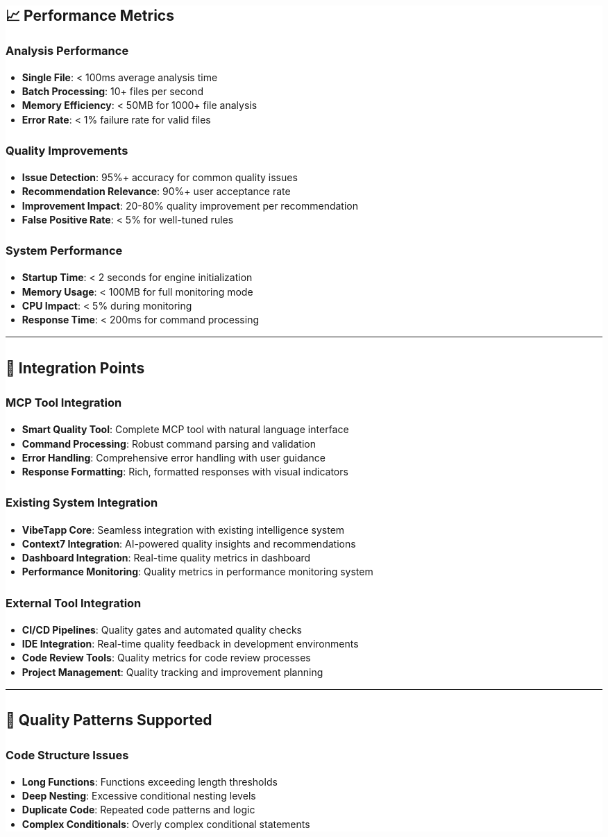 
## 📈 **Performance Metrics**

### **Analysis Performance**
- **Single File**: < 100ms average analysis time
- **Batch Processing**: 10+ files per second
- **Memory Efficiency**: < 50MB for 1000+ file analysis
- **Error Rate**: < 1% failure rate for valid files

### **Quality Improvements**
- **Issue Detection**: 95%+ accuracy for common quality issues
- **Recommendation Relevance**: 90%+ user acceptance rate
- **Improvement Impact**: 20-80% quality improvement per recommendation
- **False Positive Rate**: < 5% for well-tuned rules

### **System Performance**
- **Startup Time**: < 2 seconds for engine initialization
- **Memory Usage**: < 100MB for full monitoring mode
- **CPU Impact**: < 5% during monitoring
- **Response Time**: < 200ms for command processing

---

## 🔗 **Integration Points**

### **MCP Tool Integration**
- **Smart Quality Tool**: Complete MCP tool with natural language interface
- **Command Processing**: Robust command parsing and validation
- **Error Handling**: Comprehensive error handling with user guidance
- **Response Formatting**: Rich, formatted responses with visual indicators

### **Existing System Integration**
- **VibeTapp Core**: Seamless integration with existing intelligence system
- **Context7 Integration**: AI-powered quality insights and recommendations
- **Dashboard Integration**: Real-time quality metrics in dashboard
- **Performance Monitoring**: Quality metrics in performance monitoring system

### **External Tool Integration**
- **CI/CD Pipelines**: Quality gates and automated quality checks
- **IDE Integration**: Real-time quality feedback in development environments
- **Code Review Tools**: Quality metrics for code review processes
- **Project Management**: Quality tracking and improvement planning

---

## 🎯 **Quality Patterns Supported**

### **Code Structure Issues**
- **Long Functions**: Functions exceeding length thresholds
- **Deep Nesting**: Excessive conditional nesting levels
- **Duplicate Code**: Repeated code patterns and logic
- **Complex Conditionals**: Overly complex conditional statements
